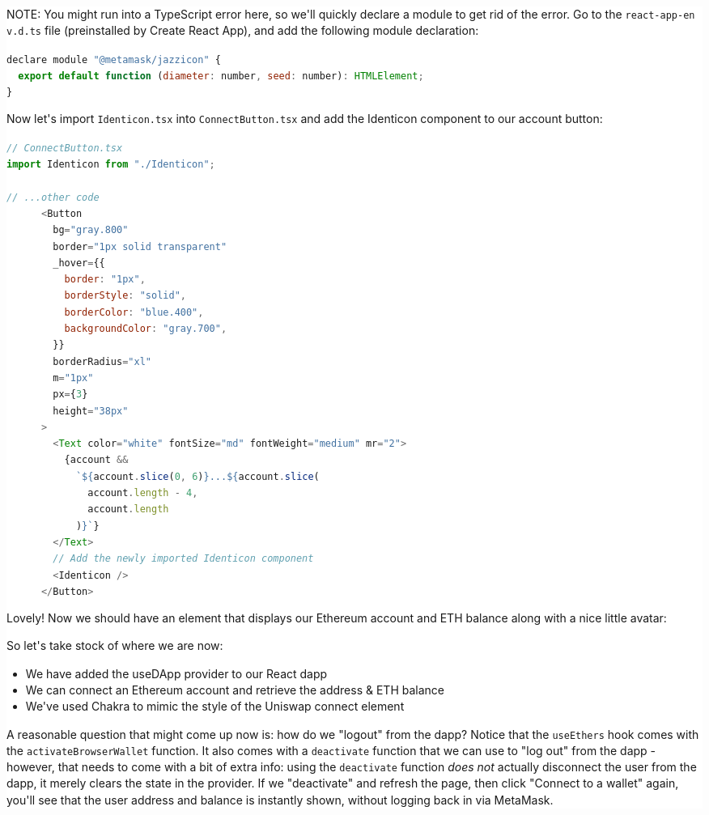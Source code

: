 NOTE: You might run into a TypeScript error here, so we'll quickly declare a module to get rid of the error. Go to the `react-app-env.d.ts` file (preinstalled by Create React App), and add the following module declaration:

```javascript
declare module "@metamask/jazzicon" {
  export default function (diameter: number, seed: number): HTMLElement;
}
```

Now let's import `Identicon.tsx` into `ConnectButton.tsx` and add the Identicon component to our account button:

```javascript
// ConnectButton.tsx
import Identicon from "./Identicon";

// ...other code
      <Button
        bg="gray.800"
        border="1px solid transparent"
        _hover={{
          border: "1px",
          borderStyle: "solid",
          borderColor: "blue.400",
          backgroundColor: "gray.700",
        }}
        borderRadius="xl"
        m="1px"
        px={3}
        height="38px"
      >
        <Text color="white" fontSize="md" fontWeight="medium" mr="2">
          {account &&
            `${account.slice(0, 6)}...${account.slice(
              account.length - 4,
              account.length
            )}`}
        </Text>
        // Add the newly imported Identicon component
        <Identicon />
      </Button>
```

Lovely! Now we should have an element that displays our Ethereum account and ETH balance along with a nice little avatar:

So let's take stock of where we are now:

- We have added the useDApp provider to our React dapp
- We can connect an Ethereum account and retrieve the address & ETH balance
- We've used Chakra to mimic the style of the Uniswap connect element

A reasonable question that might come up now is: how do we "logout" from the dapp? Notice that the `useEthers` hook comes with the `activateBrowserWallet` function. It also comes with a `deactivate` function that we can use to "log out" from the dapp - however, that needs to come with a bit of extra info: using the `deactivate` function *does not* actually disconnect the user from the dapp, it merely clears the state in the provider. If we "deactivate" and refresh the page, then click "Connect to a wallet" again, you'll see that the user address and balance is instantly shown, without logging back in via MetaMask. 
